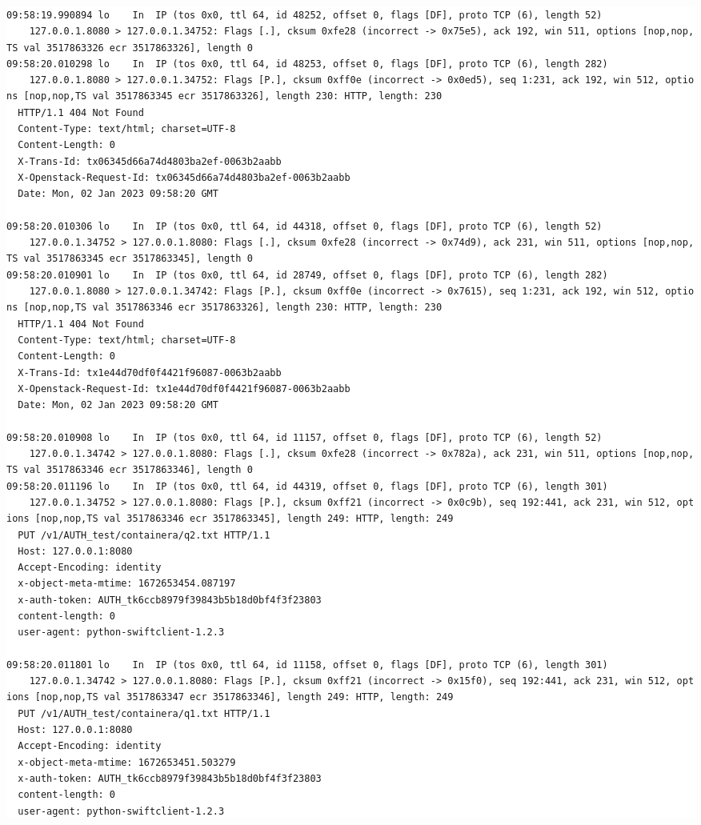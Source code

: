     09:58:19.990894 lo    In  IP (tos 0x0, ttl 64, id 48252, offset 0, flags [DF], proto TCP (6), length 52)
        127.0.0.1.8080 > 127.0.0.1.34752: Flags [.], cksum 0xfe28 (incorrect -> 0x75e5), ack 192, win 511, options [nop,nop,TS val 3517863326 ecr 3517863326], length 0
    09:58:20.010298 lo    In  IP (tos 0x0, ttl 64, id 48253, offset 0, flags [DF], proto TCP (6), length 282)
        127.0.0.1.8080 > 127.0.0.1.34752: Flags [P.], cksum 0xff0e (incorrect -> 0x0ed5), seq 1:231, ack 192, win 512, options [nop,nop,TS val 3517863345 ecr 3517863326], length 230: HTTP, length: 230
      HTTP/1.1 404 Not Found
      Content-Type: text/html; charset=UTF-8
      Content-Length: 0
      X-Trans-Id: tx06345d66a74d4803ba2ef-0063b2aabb
      X-Openstack-Request-Id: tx06345d66a74d4803ba2ef-0063b2aabb
      Date: Mon, 02 Jan 2023 09:58:20 GMT

    09:58:20.010306 lo    In  IP (tos 0x0, ttl 64, id 44318, offset 0, flags [DF], proto TCP (6), length 52)
        127.0.0.1.34752 > 127.0.0.1.8080: Flags [.], cksum 0xfe28 (incorrect -> 0x74d9), ack 231, win 511, options [nop,nop,TS val 3517863345 ecr 3517863345], length 0
    09:58:20.010901 lo    In  IP (tos 0x0, ttl 64, id 28749, offset 0, flags [DF], proto TCP (6), length 282)
        127.0.0.1.8080 > 127.0.0.1.34742: Flags [P.], cksum 0xff0e (incorrect -> 0x7615), seq 1:231, ack 192, win 512, options [nop,nop,TS val 3517863346 ecr 3517863326], length 230: HTTP, length: 230
      HTTP/1.1 404 Not Found
      Content-Type: text/html; charset=UTF-8
      Content-Length: 0
      X-Trans-Id: tx1e44d70df0f4421f96087-0063b2aabb
      X-Openstack-Request-Id: tx1e44d70df0f4421f96087-0063b2aabb
      Date: Mon, 02 Jan 2023 09:58:20 GMT

    09:58:20.010908 lo    In  IP (tos 0x0, ttl 64, id 11157, offset 0, flags [DF], proto TCP (6), length 52)
        127.0.0.1.34742 > 127.0.0.1.8080: Flags [.], cksum 0xfe28 (incorrect -> 0x782a), ack 231, win 511, options [nop,nop,TS val 3517863346 ecr 3517863346], length 0
    09:58:20.011196 lo    In  IP (tos 0x0, ttl 64, id 44319, offset 0, flags [DF], proto TCP (6), length 301)
        127.0.0.1.34752 > 127.0.0.1.8080: Flags [P.], cksum 0xff21 (incorrect -> 0x0c9b), seq 192:441, ack 231, win 512, options [nop,nop,TS val 3517863346 ecr 3517863345], length 249: HTTP, length: 249
      PUT /v1/AUTH_test/containera/q2.txt HTTP/1.1
      Host: 127.0.0.1:8080
      Accept-Encoding: identity
      x-object-meta-mtime: 1672653454.087197
      x-auth-token: AUTH_tk6ccb8979f39843b5b18d0bf4f3f23803
      content-length: 0
      user-agent: python-swiftclient-1.2.3

    09:58:20.011801 lo    In  IP (tos 0x0, ttl 64, id 11158, offset 0, flags [DF], proto TCP (6), length 301)
        127.0.0.1.34742 > 127.0.0.1.8080: Flags [P.], cksum 0xff21 (incorrect -> 0x15f0), seq 192:441, ack 231, win 512, options [nop,nop,TS val 3517863347 ecr 3517863346], length 249: HTTP, length: 249
      PUT /v1/AUTH_test/containera/q1.txt HTTP/1.1
      Host: 127.0.0.1:8080
      Accept-Encoding: identity
      x-object-meta-mtime: 1672653451.503279
      x-auth-token: AUTH_tk6ccb8979f39843b5b18d0bf4f3f23803
      content-length: 0
      user-agent: python-swiftclient-1.2.3
